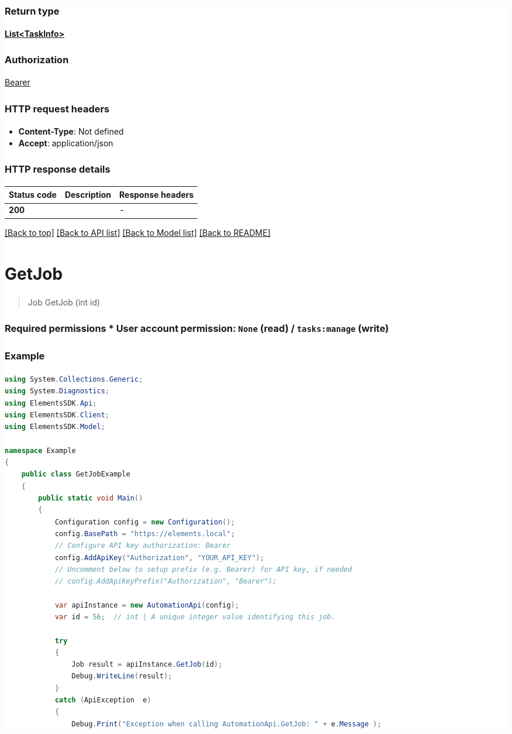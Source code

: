 ### Return type

[**List&lt;TaskInfo&gt;**](TaskInfo.md)

### Authorization

[Bearer](../README.md#Bearer)

### HTTP request headers

 - **Content-Type**: Not defined
 - **Accept**: application/json


### HTTP response details
| Status code | Description | Response headers |
|-------------|-------------|------------------|
| **200** |  |  -  |

[[Back to top]](#) [[Back to API list]](../README.md#documentation-for-api-endpoints) [[Back to Model list]](../README.md#documentation-for-models) [[Back to README]](../README.md)

<a name="getjob"></a>
# **GetJob**
> Job GetJob (int id)



### Required permissions    * User account permission: `None` (read) / `tasks:manage` (write) 

### Example
```csharp
using System.Collections.Generic;
using System.Diagnostics;
using ElementsSDK.Api;
using ElementsSDK.Client;
using ElementsSDK.Model;

namespace Example
{
    public class GetJobExample
    {
        public static void Main()
        {
            Configuration config = new Configuration();
            config.BasePath = "https://elements.local";
            // Configure API key authorization: Bearer
            config.AddApiKey("Authorization", "YOUR_API_KEY");
            // Uncomment below to setup prefix (e.g. Bearer) for API key, if needed
            // config.AddApiKeyPrefix("Authorization", "Bearer");

            var apiInstance = new AutomationApi(config);
            var id = 56;  // int | A unique integer value identifying this job.

            try
            {
                Job result = apiInstance.GetJob(id);
                Debug.WriteLine(result);
            }
            catch (ApiException  e)
            {
                Debug.Print("Exception when calling AutomationApi.GetJob: " + e.Message );
```
